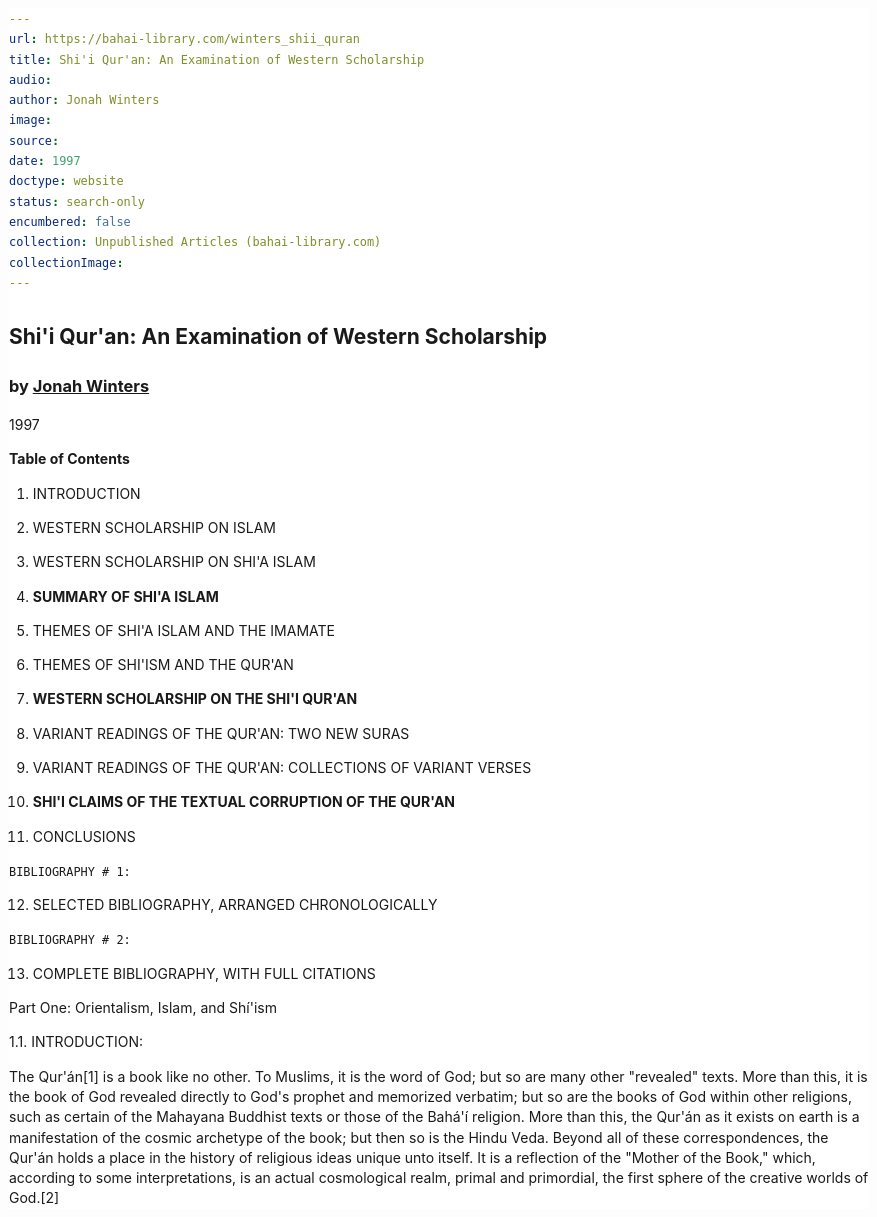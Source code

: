 ```yaml
---
url: https://bahai-library.com/winters_shii_quran
title: Shi'i Qur'an: An Examination of Western Scholarship
audio: 
author: Jonah Winters
image: 
source: 
date: 1997
doctype: website
status: search-only
encumbered: false
collection: Unpublished Articles (bahai-library.com)
collectionImage: 
---
```



## Shi'i Qur'an: An Examination of Western Scholarship

### by [Jonah Winters](https://bahai-library.com/author/Jonah+Winters)

1997


**Table of Contents**

1.  INTRODUCTION
2.  WESTERN SCHOLARSHIP ON ISLAM
3.  WESTERN SCHOLARSHIP ON SHI'A ISLAM
    
4.  **SUMMARY OF SHI'A ISLAM**
5.  THEMES OF SHI'A ISLAM AND THE IMAMATE
6.  THEMES OF SHI'ISM AND THE QUR'AN
    
7.  **WESTERN SCHOLARSHIP ON THE SHI'I QUR'AN**
8.  VARIANT READINGS OF THE QUR'AN: TWO NEW SURAS
9.  VARIANT READINGS OF THE QUR'AN: COLLECTIONS OF VARIANT VERSES
    
10.  **SHI'I CLAIMS OF THE TEXTUAL CORRUPTION OF THE QUR'AN**
11.  CONCLUSIONS
    
    BIBLIOGRAPHY # 1:
    
12.  SELECTED BIBLIOGRAPHY, ARRANGED CHRONOLOGICALLY
    
    BIBLIOGRAPHY # 2:
    
13.  COMPLETE BIBLIOGRAPHY, WITH FULL CITATIONS

Part One: Orientalism, Islam, and Shí'ism

1.1. INTRODUCTION:

The Qur'án\[1\] is a book like no other. To Muslims, it is the word of God; but so are many other "revealed" texts. More than this, it is the book of God revealed directly to God's prophet and memorized verbatim; but so are the books of God within other religions, such as certain of the Mahayana Buddhist texts or those of the Bahá'í religion. More than this, the Qur'án as it exists on earth is a manifestation of the cosmic archetype of the book; but then so is the Hindu Veda. Beyond all of these correspondences, the Qur'án holds a place in the history of religious ideas unique unto itself. It is a reflection of the "Mother of the Book," which, according to some interpretations, is an actual cosmological realm, primal and primordial, the first sphere of the creative worlds of God.\[2\]
